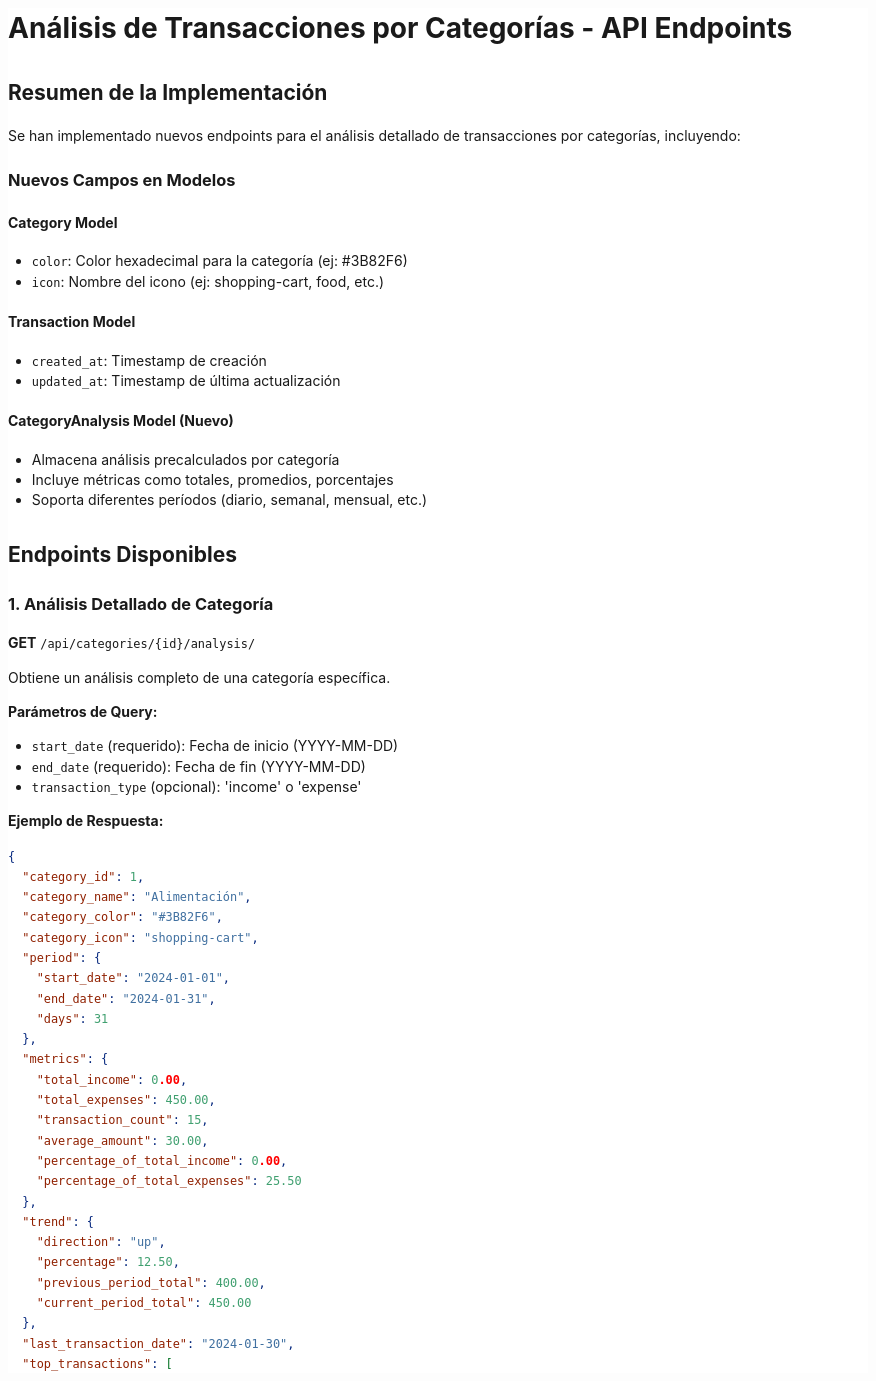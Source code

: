 # Análisis de Transacciones por Categorías - API Endpoints

## Resumen de la Implementación

Se han implementado nuevos endpoints para el análisis detallado de transacciones por categorías, incluyendo:

### Nuevos Campos en Modelos

#### Category Model
- `color`: Color hexadecimal para la categoría (ej: #3B82F6)
- `icon`: Nombre del icono (ej: shopping-cart, food, etc.)

#### Transaction Model
- `created_at`: Timestamp de creación
- `updated_at`: Timestamp de última actualización

#### CategoryAnalysis Model (Nuevo)
- Almacena análisis precalculados por categoría
- Incluye métricas como totales, promedios, porcentajes
- Soporta diferentes períodos (diario, semanal, mensual, etc.)

## Endpoints Disponibles

### 1. Análisis Detallado de Categoría
**GET** `/api/categories/{id}/analysis/`

Obtiene un análisis completo de una categoría específica.

**Parámetros de Query:**
- `start_date` (requerido): Fecha de inicio (YYYY-MM-DD)
- `end_date` (requerido): Fecha de fin (YYYY-MM-DD)
- `transaction_type` (opcional): 'income' o 'expense'

**Ejemplo de Respuesta:**
```json
{
  "category_id": 1,
  "category_name": "Alimentación",
  "category_color": "#3B82F6",
  "category_icon": "shopping-cart",
  "period": {
    "start_date": "2024-01-01",
    "end_date": "2024-01-31",
    "days": 31
  },
  "metrics": {
    "total_income": 0.00,
    "total_expenses": 450.00,
    "transaction_count": 15,
    "average_amount": 30.00,
    "percentage_of_total_income": 0.00,
    "percentage_of_total_expenses": 25.50
  },
  "trend": {
    "direction": "up",
    "percentage": 12.50,
    "previous_period_total": 400.00,
    "current_period_total": 450.00
  },
  "last_transaction_date": "2024-01-30",
  "top_transactions": [
```